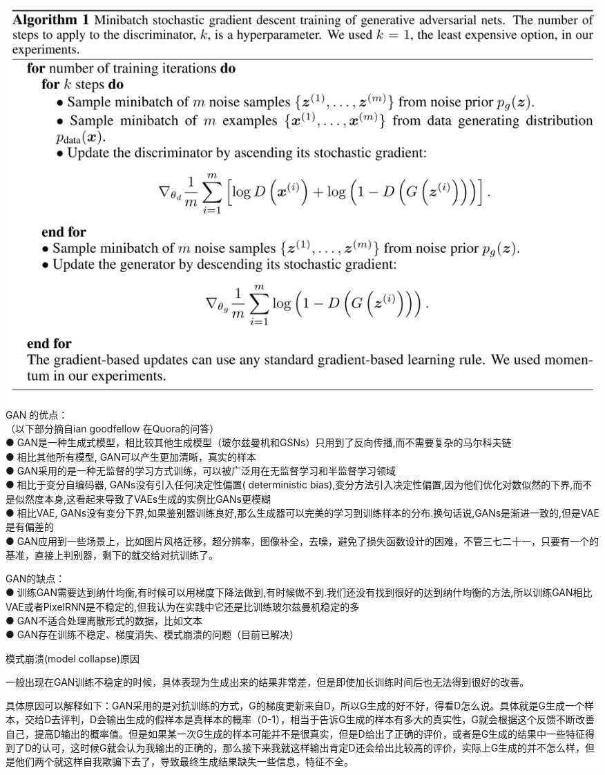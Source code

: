 ![](../../.gitbook/assets/image.png)

GAN 的优点：  
（以下部分摘自ian goodfellow 在Quora的问答）  
●  GAN是一种生成式模型，相比较其他生成模型（玻尔兹曼机和GSNs）只用到了反向传播,而不需要复杂的马尔科夫链  
●  相比其他所有模型, GAN可以产生更加清晰，真实的样本  
●  GAN采用的是一种无监督的学习方式训练，可以被广泛用在无监督学习和半监督学习领域  
●  相比于变分自编码器, GANs没有引入任何决定性偏置\( deterministic bias\),变分方法引入决定性偏置,因为他们优化对数似然的下界,而不是似然度本身,这看起来导致了VAEs生成的实例比GANs更模糊  
●  相比VAE, GANs没有变分下界,如果鉴别器训练良好,那么生成器可以完美的学习到训练样本的分布.换句话说,GANs是渐进一致的,但是VAE是有偏差的  
●  GAN应用到一些场景上，比如图片风格迁移，超分辨率，图像补全，去噪，避免了损失函数设计的困难，不管三七二十一，只要有一个的基准，直接上判别器，剩下的就交给对抗训练了。  
  
 GAN的缺点：  
●  训练GAN需要达到纳什均衡,有时候可以用梯度下降法做到,有时候做不到.我们还没有找到很好的达到纳什均衡的方法,所以训练GAN相比VAE或者PixelRNN是不稳定的,但我认为在实践中它还是比训练玻尔兹曼机稳定的多  
●  GAN不适合处理离散形式的数据，比如文本  
●  GAN存在训练不稳定、梯度消失、模式崩溃的问题（目前已解决）  
  
模式崩溃\(model collapse\)原因

一般出现在GAN训练不稳定的时候，具体表现为生成出来的结果非常差，但是即使加长训练时间后也无法得到很好的改善。

具体原因可以解释如下：GAN采用的是对抗训练的方式，G的梯度更新来自D，所以G生成的好不好，得看D怎么说。具体就是G生成一个样本，交给D去评判，D会输出生成的假样本是真样本的概率（0-1），相当于告诉G生成的样本有多大的真实性，G就会根据这个反馈不断改善自己，提高D输出的概率值。但是如果某一次G生成的样本可能并不是很真实，但是D给出了正确的评价，或者是G生成的结果中一些特征得到了D的认可，这时候G就会认为我输出的正确的，那么接下来我就这样输出肯定D还会给出比较高的评价，实际上G生成的并不怎么样，但是他们两个就这样自我欺骗下去了，导致最终生成结果缺失一些信息，特征不全。
